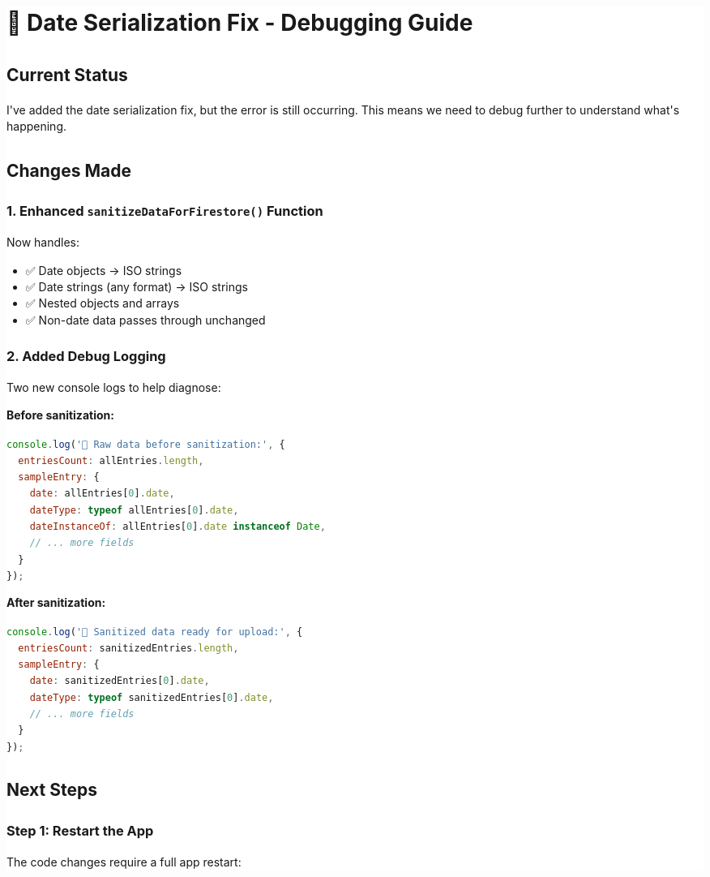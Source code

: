 # 🔧 Date Serialization Fix - Debugging Guide

## Current Status

I've added the date serialization fix, but the error is still occurring. This means we need to debug further to understand what's happening.

## Changes Made

### 1. Enhanced `sanitizeDataForFirestore()` Function
Now handles:
- ✅ Date objects → ISO strings
- ✅ Date strings (any format) → ISO strings
- ✅ Nested objects and arrays
- ✅ Non-date data passes through unchanged

### 2. Added Debug Logging
Two new console logs to help diagnose:

**Before sanitization:**
```javascript
console.log('📝 Raw data before sanitization:', {
  entriesCount: allEntries.length,
  sampleEntry: {
    date: allEntries[0].date,
    dateType: typeof allEntries[0].date,
    dateInstanceOf: allEntries[0].date instanceof Date,
    // ... more fields
  }
});
```

**After sanitization:**
```javascript
console.log('🧹 Sanitized data ready for upload:', {
  entriesCount: sanitizedEntries.length,
  sampleEntry: {
    date: sanitizedEntries[0].date,
    dateType: typeof sanitizedEntries[0].date,
    // ... more fields
  }
});
```

## Next Steps

### Step 1: Restart the App
The code changes require a full app restart:
